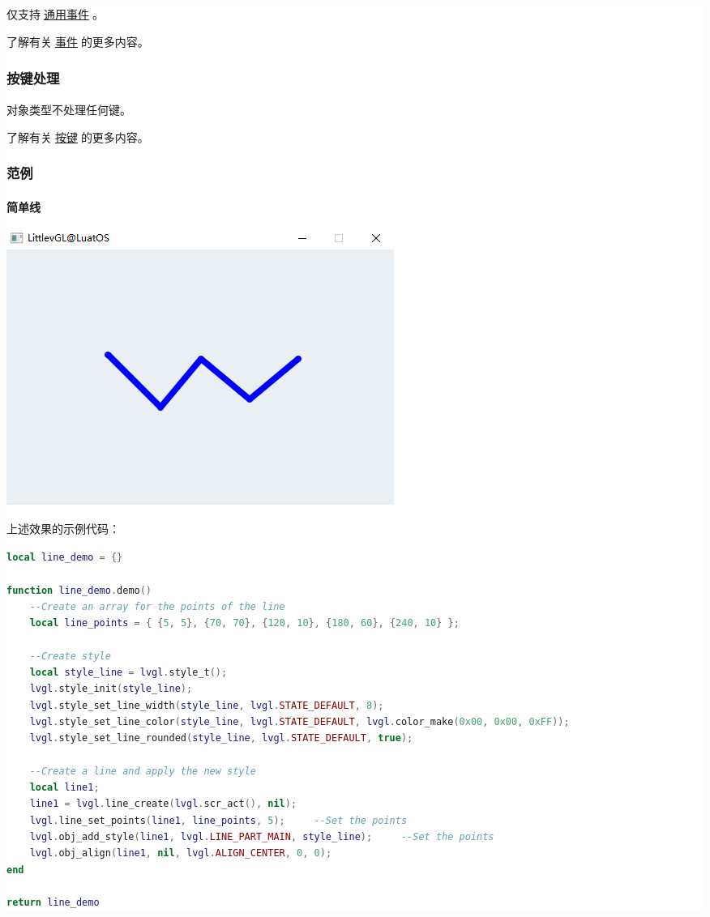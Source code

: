 仅支持 [通用事件](http://lvgl.100ask.net/7.11/documentation/03_overview/03_events.html#id2) 。

了解有关 [事件](http://lvgl.100ask.net/7.11/documentation/03_overview/03_events.html) 的更多内容。

### 按键处理

对象类型不处理任何键。

了解有关 [按键](http://lvgl.100ask.net/7.11/documentation/03_overview/05_indev.html) 的更多内容。

### 范例

#### 简单线

![line](images/line.png)

上述效果的示例代码：

```lua
local line_demo = {}

function line_demo.demo()
    --Create an array for the points of the line
    local line_points = { {5, 5}, {70, 70}, {120, 10}, {180, 60}, {240, 10} };

    --Create style
    local style_line = lvgl.style_t();
    lvgl.style_init(style_line);
    lvgl.style_set_line_width(style_line, lvgl.STATE_DEFAULT, 8);
    lvgl.style_set_line_color(style_line, lvgl.STATE_DEFAULT, lvgl.color_make(0x00, 0x00, 0xFF));
    lvgl.style_set_line_rounded(style_line, lvgl.STATE_DEFAULT, true);

    --Create a line and apply the new style
    local line1;
    line1 = lvgl.line_create(lvgl.scr_act(), nil);
    lvgl.line_set_points(line1, line_points, 5);     --Set the points
    lvgl.obj_add_style(line1, lvgl.LINE_PART_MAIN, style_line);     --Set the points
    lvgl.obj_align(line1, nil, lvgl.ALIGN_CENTER, 0, 0);
end

return line_demo

```
